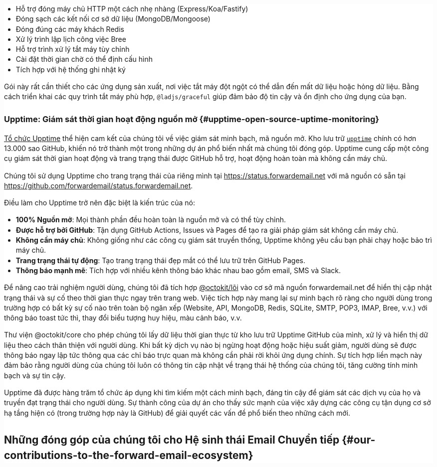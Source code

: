 * Hỗ trợ đóng máy chủ HTTP một cách nhẹ nhàng (Express/Koa/Fastify)
* Đóng sạch các kết nối cơ sở dữ liệu (MongoDB/Mongoose)
* Đóng đúng các máy khách Redis
* Xử lý trình lập lịch công việc Bree
* Hỗ trợ trình xử lý tắt máy tùy chỉnh
* Cài đặt thời gian chờ có thể định cấu hình
* Tích hợp với hệ thống ghi nhật ký

Gói này rất cần thiết cho các ứng dụng sản xuất, nơi việc tắt máy đột ngột có thể dẫn đến mất dữ liệu hoặc hỏng dữ liệu. Bằng cách triển khai các quy trình tắt máy phù hợp, `@ladjs/graceful` giúp đảm bảo độ tin cậy và ổn định cho ứng dụng của bạn.

### Upptime: Giám sát thời gian hoạt động nguồn mở {#upptime-open-source-uptime-monitoring}

[Tổ chức Upptime](https://github.com/upptime) thể hiện cam kết của chúng tôi về việc giám sát minh bạch, mã nguồn mở. Kho lưu trữ [`upptime`](https://github.com/upptime/upptime) chính có hơn 13.000 sao GitHub, khiến nó trở thành một trong những dự án phổ biến nhất mà chúng tôi đóng góp. Upptime cung cấp một công cụ giám sát thời gian hoạt động và trang trạng thái được GitHub hỗ trợ, hoạt động hoàn toàn mà không cần máy chủ.

Chúng tôi sử dụng Upptime cho trang trạng thái của riêng mình tại <https://status.forwardemail.net> với mã nguồn có sẵn tại <https://github.com/forwardemail/status.forwardemail.net>.

Điều làm cho Upptime trở nên đặc biệt là kiến trúc của nó:

* **100% Nguồn mở**: Mọi thành phần đều hoàn toàn là nguồn mở và có thể tùy chỉnh.
* **Được hỗ trợ bởi GitHub**: Tận dụng GitHub Actions, Issues và Pages để tạo ra giải pháp giám sát không cần máy chủ.
* **Không cần máy chủ**: Không giống như các công cụ giám sát truyền thống, Upptime không yêu cầu bạn phải chạy hoặc bảo trì máy chủ.
* **Trang trạng thái tự động**: Tạo trang trạng thái đẹp mắt có thể lưu trữ trên GitHub Pages.
* **Thông báo mạnh mẽ**: Tích hợp với nhiều kênh thông báo khác nhau bao gồm email, SMS và Slack.

Để nâng cao trải nghiệm người dùng, chúng tôi đã tích hợp [@octokit/lõi](https://github.com/octokit/core.js/) vào cơ sở mã nguồn forwardemail.net để hiển thị cập nhật trạng thái và sự cố theo thời gian thực ngay trên trang web. Việc tích hợp này mang lại sự minh bạch rõ ràng cho người dùng trong trường hợp có bất kỳ sự cố nào trên toàn bộ ngăn xếp (Website, API, MongoDB, Redis, SQLite, SMTP, POP3, IMAP, Bree, v.v.) với thông báo toast tức thì, thay đổi biểu tượng huy hiệu, màu cảnh báo, v.v.

Thư viện @octokit/core cho phép chúng tôi lấy dữ liệu thời gian thực từ kho lưu trữ Upptime GitHub của mình, xử lý và hiển thị dữ liệu theo cách thân thiện với người dùng. Khi bất kỳ dịch vụ nào bị ngừng hoạt động hoặc hiệu suất giảm, người dùng sẽ được thông báo ngay lập tức thông qua các chỉ báo trực quan mà không cần phải rời khỏi ứng dụng chính. Sự tích hợp liền mạch này đảm bảo rằng người dùng của chúng tôi luôn có thông tin cập nhật về trạng thái hệ thống của chúng tôi, tăng cường tính minh bạch và sự tin cậy.

Upptime đã được hàng trăm tổ chức áp dụng khi tìm kiếm một cách minh bạch, đáng tin cậy để giám sát các dịch vụ của họ và truyền đạt trạng thái cho người dùng. Sự thành công của dự án cho thấy sức mạnh của việc xây dựng các công cụ tận dụng cơ sở hạ tầng hiện có (trong trường hợp này là GitHub) để giải quyết các vấn đề phổ biến theo những cách mới.

## Những đóng góp của chúng tôi cho Hệ sinh thái Email Chuyển tiếp {#our-contributions-to-the-forward-email-ecosystem}
